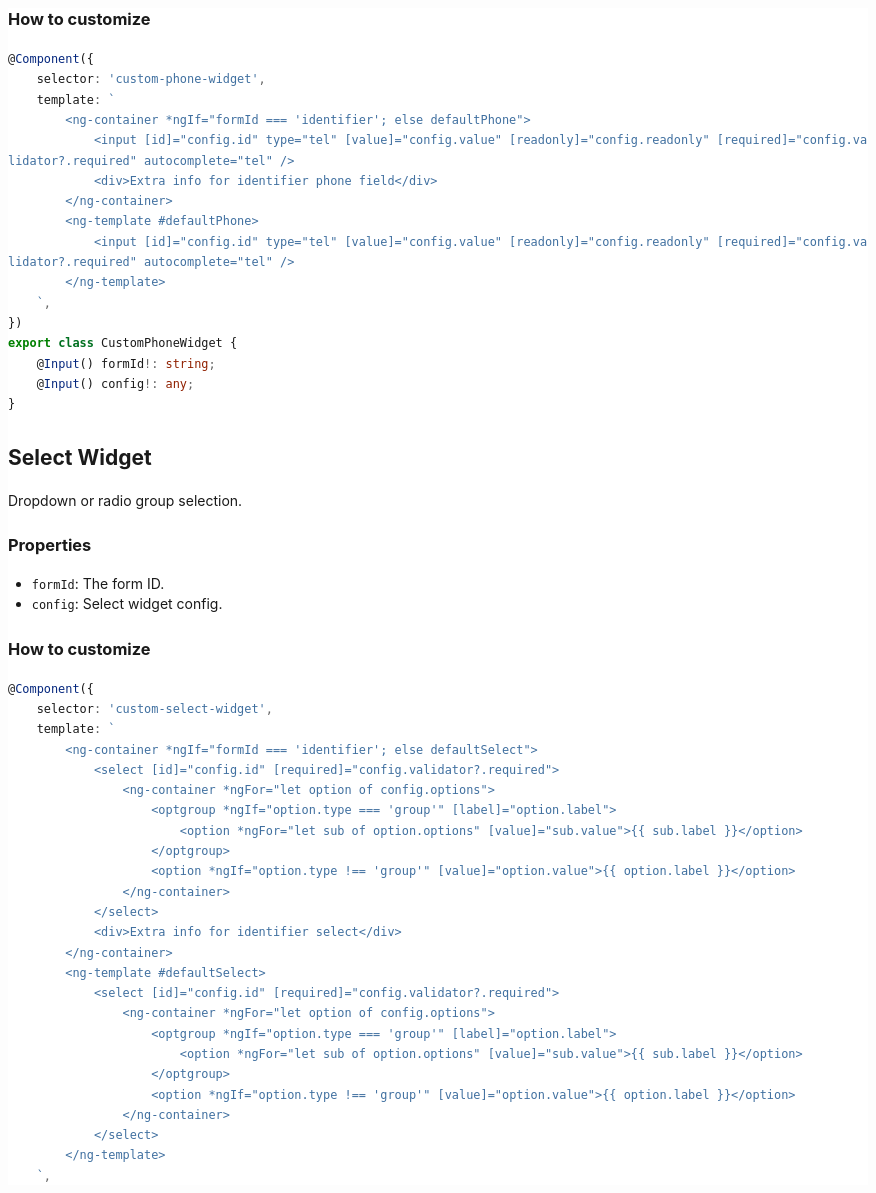 ### How to customize

```typescript
@Component({
	selector: 'custom-phone-widget',
	template: `
		<ng-container *ngIf="formId === 'identifier'; else defaultPhone">
			<input [id]="config.id" type="tel" [value]="config.value" [readonly]="config.readonly" [required]="config.validator?.required" autocomplete="tel" />
			<div>Extra info for identifier phone field</div>
		</ng-container>
		<ng-template #defaultPhone>
			<input [id]="config.id" type="tel" [value]="config.value" [readonly]="config.readonly" [required]="config.validator?.required" autocomplete="tel" />
		</ng-template>
	`,
})
export class CustomPhoneWidget {
	@Input() formId!: string;
	@Input() config!: any;
}
```

## Select Widget

Dropdown or radio group selection.

### Properties

- `formId`: The form ID.
- `config`: Select widget config.

### How to customize

```typescript
@Component({
	selector: 'custom-select-widget',
	template: `
		<ng-container *ngIf="formId === 'identifier'; else defaultSelect">
			<select [id]="config.id" [required]="config.validator?.required">
				<ng-container *ngFor="let option of config.options">
					<optgroup *ngIf="option.type === 'group'" [label]="option.label">
						<option *ngFor="let sub of option.options" [value]="sub.value">{{ sub.label }}</option>
					</optgroup>
					<option *ngIf="option.type !== 'group'" [value]="option.value">{{ option.label }}</option>
				</ng-container>
			</select>
			<div>Extra info for identifier select</div>
		</ng-container>
		<ng-template #defaultSelect>
			<select [id]="config.id" [required]="config.validator?.required">
				<ng-container *ngFor="let option of config.options">
					<optgroup *ngIf="option.type === 'group'" [label]="option.label">
						<option *ngFor="let sub of option.options" [value]="sub.value">{{ sub.label }}</option>
					</optgroup>
					<option *ngIf="option.type !== 'group'" [value]="option.value">{{ option.label }}</option>
				</ng-container>
			</select>
		</ng-template>
	`,
```